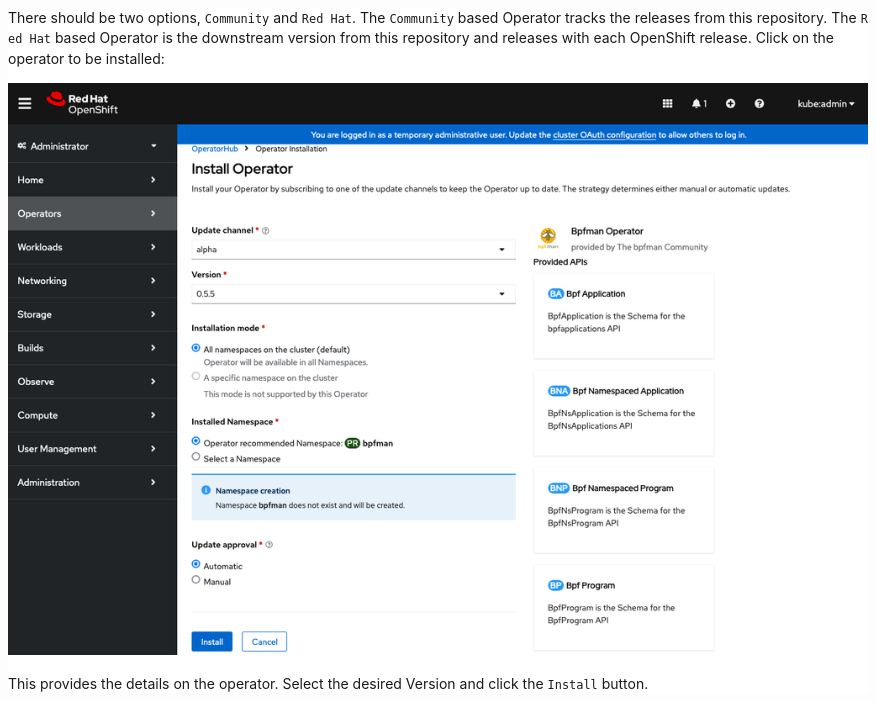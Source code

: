 There should be two options, `Community` and `Red Hat`.
The `Community` based Operator tracks the releases from this repository.
The `Red Hat` based Operator is the downstream version from this repository and releases
with each OpenShift release.
Click on the operator to be installed:

![OCP Console Install](../img/operatorhub/OperatorHub_RedHat_bpfman_install.png)

This provides the details on the operator.
Select the desired Version and click the `Install` button.
